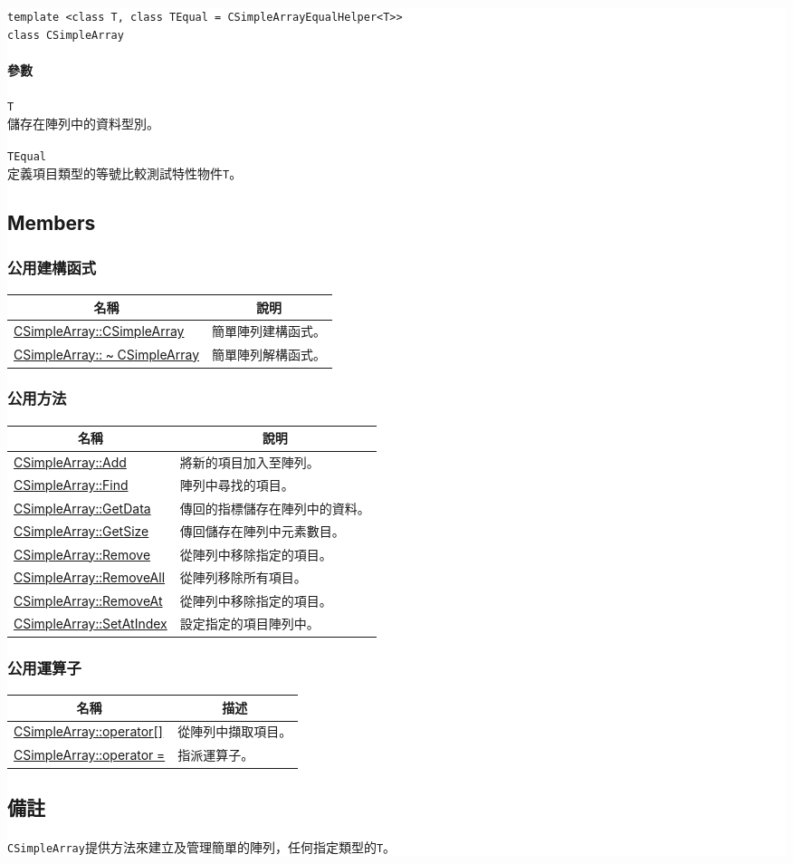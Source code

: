 ```
template <class T, class TEqual = CSimpleArrayEqualHelper<T>>  
class CSimpleArray
```  
  
#### <a name="parameters"></a>參數  
 `T`  
 儲存在陣列中的資料型別。  
  
 `TEqual`  
 定義項目類型的等號比較測試特性物件`T`。  
  
## <a name="members"></a>Members  
  
### <a name="public-constructors"></a>公用建構函式  
  
|名稱|說明|  
|----------|-----------------|  
|[CSimpleArray::CSimpleArray](#csimplearray)|簡單陣列建構函式。|  
|[CSimpleArray:: ~ CSimpleArray](#dtor)|簡單陣列解構函式。|  
  
### <a name="public-methods"></a>公用方法  
  
|名稱|說明|  
|----------|-----------------|  
|[CSimpleArray::Add](#add)|將新的項目加入至陣列。|  
|[CSimpleArray::Find](#find)|陣列中尋找的項目。|  
|[CSimpleArray::GetData](#getdata)|傳回的指標儲存在陣列中的資料。|  
|[CSimpleArray::GetSize](#getsize)|傳回儲存在陣列中元素數目。|  
|[CSimpleArray::Remove](#remove)|從陣列中移除指定的項目。|  
|[CSimpleArray::RemoveAll](#removeall)|從陣列移除所有項目。|  
|[CSimpleArray::RemoveAt](#removeat)|從陣列中移除指定的項目。|  
|[CSimpleArray::SetAtIndex](#setatindex)|設定指定的項目陣列中。|  
  
### <a name="public-operators"></a>公用運算子  
  
|名稱|描述|  
|----------|-----------------|  
|[CSimpleArray::operator\[\]](#operator_at)|從陣列中擷取項目。|  
|[CSimpleArray::operator =](#operator_eq)|指派運算子。|  

  
## <a name="remarks"></a>備註  
 `CSimpleArray`提供方法來建立及管理簡單的陣列，任何指定類型的`T`。  
  
